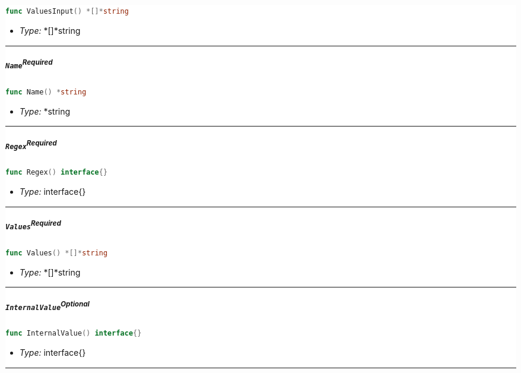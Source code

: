 ```go
func ValuesInput() *[]*string
```

- *Type:* *[]*string

---

##### `Name`<sup>Required</sup> <a name="Name" id="rhizo-co-terraform-provider-oci.dataOciVnMonitoringPathAnalyzerTests.DataOciVnMonitoringPathAnalyzerTestsFilterOutputReference.property.name"></a>

```go
func Name() *string
```

- *Type:* *string

---

##### `Regex`<sup>Required</sup> <a name="Regex" id="rhizo-co-terraform-provider-oci.dataOciVnMonitoringPathAnalyzerTests.DataOciVnMonitoringPathAnalyzerTestsFilterOutputReference.property.regex"></a>

```go
func Regex() interface{}
```

- *Type:* interface{}

---

##### `Values`<sup>Required</sup> <a name="Values" id="rhizo-co-terraform-provider-oci.dataOciVnMonitoringPathAnalyzerTests.DataOciVnMonitoringPathAnalyzerTestsFilterOutputReference.property.values"></a>

```go
func Values() *[]*string
```

- *Type:* *[]*string

---

##### `InternalValue`<sup>Optional</sup> <a name="InternalValue" id="rhizo-co-terraform-provider-oci.dataOciVnMonitoringPathAnalyzerTests.DataOciVnMonitoringPathAnalyzerTestsFilterOutputReference.property.internalValue"></a>

```go
func InternalValue() interface{}
```

- *Type:* interface{}

---
